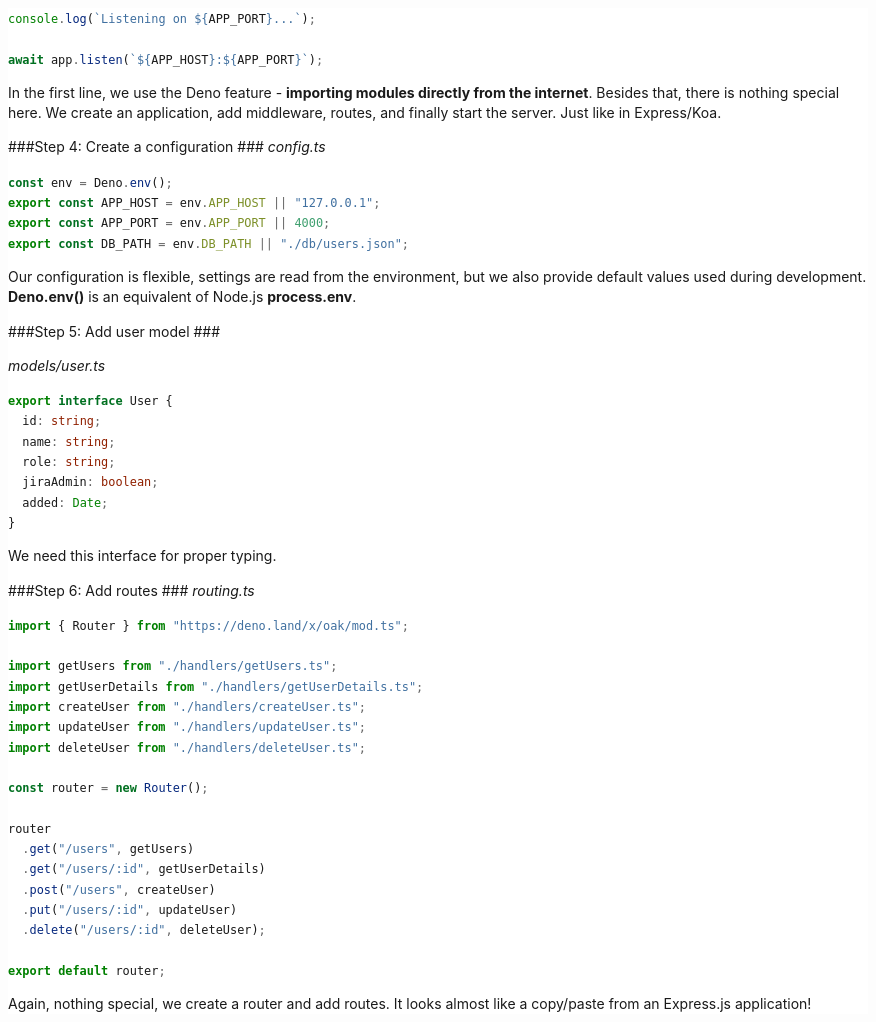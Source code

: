 ```typescript
console.log(`Listening on ${APP_PORT}...`);

await app.listen(`${APP_HOST}:${APP_PORT}`);
```

In the first line, we use the Deno feature - **importing modules directly from the internet**. Besides that, there is nothing special here. We create an application, add middleware, routes, and finally start the server. Just like in Express/Koa.


###Step 4: Create a configuration ###
_config.ts_
```typescript
const env = Deno.env();
export const APP_HOST = env.APP_HOST || "127.0.0.1";
export const APP_PORT = env.APP_PORT || 4000;
export const DB_PATH = env.DB_PATH || "./db/users.json";
```
Our configuration is flexible, settings are read from the environment, but we also provide default values used during development. **Deno.env()** is an equivalent of Node.js **process.env**.

###Step 5: Add user model ###

_models/user.ts_
```typescript
export interface User {
  id: string;
  name: string;
  role: string;
  jiraAdmin: boolean;
  added: Date;
}
```

We need this interface for proper typing.

###Step 6: Add routes ###
_routing.ts_
```typescript
import { Router } from "https://deno.land/x/oak/mod.ts";

import getUsers from "./handlers/getUsers.ts";
import getUserDetails from "./handlers/getUserDetails.ts";
import createUser from "./handlers/createUser.ts";
import updateUser from "./handlers/updateUser.ts";
import deleteUser from "./handlers/deleteUser.ts";

const router = new Router();

router
  .get("/users", getUsers)
  .get("/users/:id", getUserDetails)
  .post("/users", createUser)
  .put("/users/:id", updateUser)
  .delete("/users/:id", deleteUser);

export default router;
```
Again, nothing special, we create a router and add routes. It looks almost like a copy/paste from an Express.js application!
